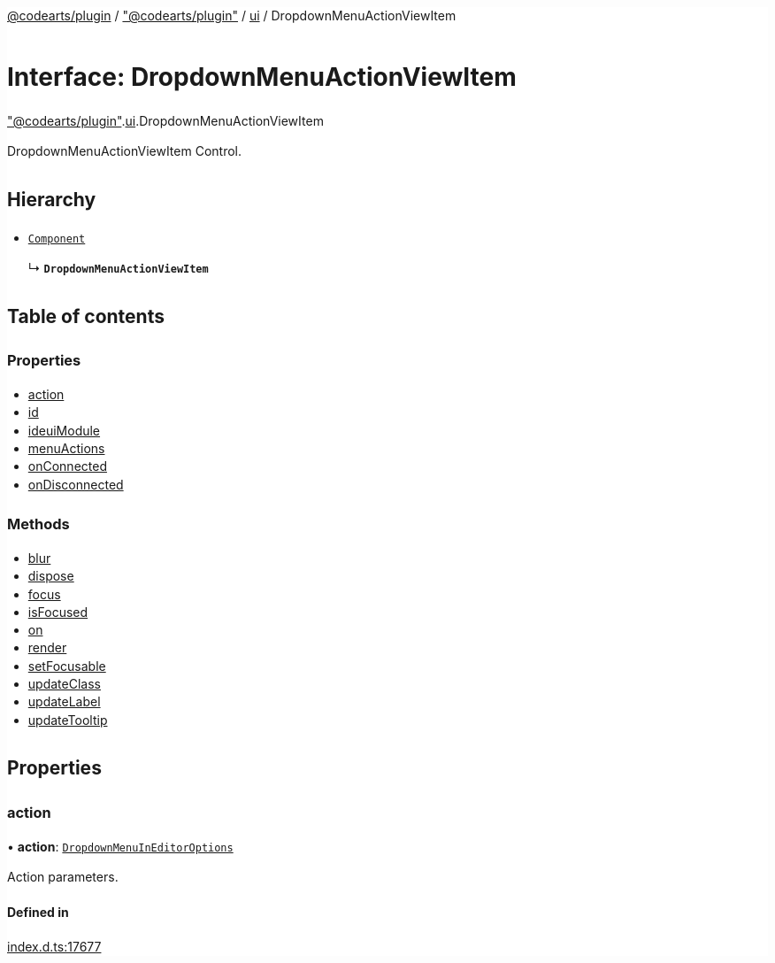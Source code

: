 [@codearts/plugin](../README.md) / ["@codearts/plugin"](../modules/_codearts_plugin_.md) / [ui](../modules/codearts_plugin_.ui.md) / DropdownMenuActionViewItem

# Interface: DropdownMenuActionViewItem

["@codearts/plugin"](../modules/_codearts_plugin_.md).[ui](../modules/codearts_plugin_.ui.md).DropdownMenuActionViewItem

DropdownMenuActionViewItem Control.

## Hierarchy

- [`Component`](codearts_plugin_.ui.Component.md)

  ↳ **`DropdownMenuActionViewItem`**

## Table of contents

### Properties

- [action](codearts_plugin_.ui.DropdownMenuActionViewItem-1.md#action)
- [id](codearts_plugin_.ui.DropdownMenuActionViewItem-1.md#id)
- [ideuiModule](codearts_plugin_.ui.DropdownMenuActionViewItem-1.md#ideuimodule)
- [menuActions](codearts_plugin_.ui.DropdownMenuActionViewItem-1.md#menuactions)
- [onConnected](codearts_plugin_.ui.DropdownMenuActionViewItem-1.md#onconnected)
- [onDisconnected](codearts_plugin_.ui.DropdownMenuActionViewItem-1.md#ondisconnected)

### Methods

- [blur](codearts_plugin_.ui.DropdownMenuActionViewItem-1.md#blur)
- [dispose](codearts_plugin_.ui.DropdownMenuActionViewItem-1.md#dispose)
- [focus](codearts_plugin_.ui.DropdownMenuActionViewItem-1.md#focus)
- [isFocused](codearts_plugin_.ui.DropdownMenuActionViewItem-1.md#isfocused)
- [on](codearts_plugin_.ui.DropdownMenuActionViewItem-1.md#on)
- [render](codearts_plugin_.ui.DropdownMenuActionViewItem-1.md#render)
- [setFocusable](codearts_plugin_.ui.DropdownMenuActionViewItem-1.md#setfocusable)
- [updateClass](codearts_plugin_.ui.DropdownMenuActionViewItem-1.md#updateclass)
- [updateLabel](codearts_plugin_.ui.DropdownMenuActionViewItem-1.md#updatelabel)
- [updateTooltip](codearts_plugin_.ui.DropdownMenuActionViewItem-1.md#updatetooltip)

## Properties

### action

• **action**: [`DropdownMenuInEditorOptions`](codearts_plugin_.ui.DropdownMenuInEditorOptions.md)

Action parameters.

#### Defined in

[index.d.ts:17677](https://github.com/shuyaqian/cloudide-plugin-api/blob/3fbdd11/index.d.ts#L17677)
